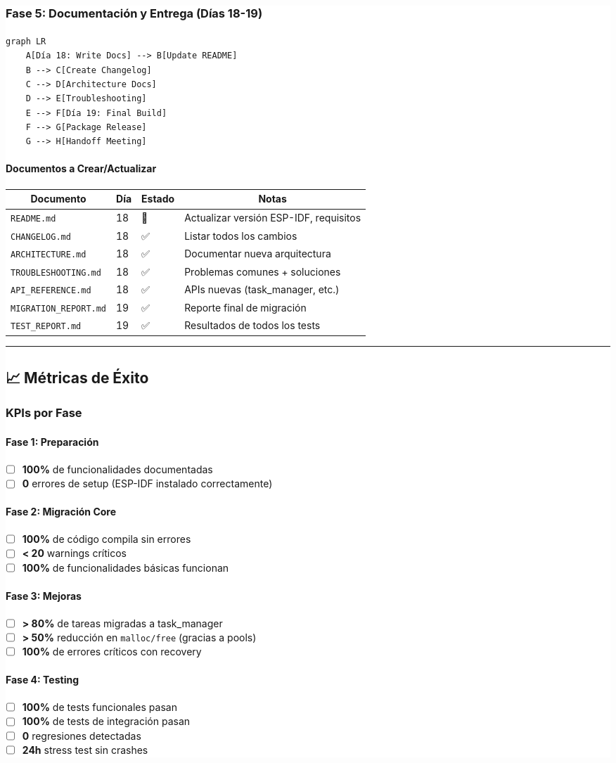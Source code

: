 
### Fase 5: Documentación y Entrega (Días 18-19)

```mermaid
graph LR
    A[Día 18: Write Docs] --> B[Update README]
    B --> C[Create Changelog]
    C --> D[Architecture Docs]
    D --> E[Troubleshooting]
    E --> F[Día 19: Final Build]
    F --> G[Package Release]
    G --> H[Handoff Meeting]
```

#### Documentos a Crear/Actualizar

| Documento | Día | Estado | Notas |
|-----------|-----|--------|-------|
| `README.md` | 18 | 📝 | Actualizar versión ESP-IDF, requisitos |
| `CHANGELOG.md` | 18 | ✅ | Listar todos los cambios |
| `ARCHITECTURE.md` | 18 | ✅ | Documentar nueva arquitectura |
| `TROUBLESHOOTING.md` | 18 | ✅ | Problemas comunes + soluciones |
| `API_REFERENCE.md` | 18 | ✅ | APIs nuevas (task_manager, etc.) |
| `MIGRATION_REPORT.md` | 19 | ✅ | Reporte final de migración |
| `TEST_REPORT.md` | 19 | ✅ | Resultados de todos los tests |

---

## 📈 Métricas de Éxito

### KPIs por Fase

#### Fase 1: Preparación
- [ ] **100%** de funcionalidades documentadas
- [ ] **0** errores de setup (ESP-IDF instalado correctamente)

#### Fase 2: Migración Core
- [ ] **100%** de código compila sin errores
- [ ] **< 20** warnings críticos
- [ ] **100%** de funcionalidades básicas funcionan

#### Fase 3: Mejoras
- [ ] **> 80%** de tareas migradas a task_manager
- [ ] **> 50%** reducción en `malloc/free` (gracias a pools)
- [ ] **100%** de errores críticos con recovery

#### Fase 4: Testing
- [ ] **100%** de tests funcionales pasan
- [ ] **100%** de tests de integración pasan
- [ ] **0** regresiones detectadas
- [ ] **24h** stress test sin crashes
